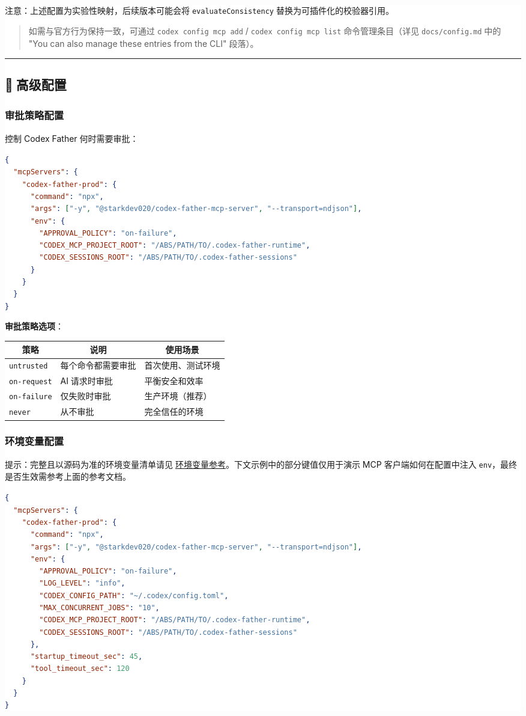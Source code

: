 注意：上述配置为实验性映射，后续版本可能会将 `evaluateConsistency` 替换为可插件化的校验器引用。

> 如需与官方行为保持一致，可通过 `codex config mcp add` / `codex config mcp list`
> 命令管理条目（详见 `docs/config.md` 中的 "You can also manage these entries from
> the CLI" 段落）。

---

## 🔧 高级配置

### 审批策略配置

控制 Codex Father 何时需要审批：

```json
{
  "mcpServers": {
    "codex-father-prod": {
      "command": "npx",
      "args": ["-y", "@starkdev020/codex-father-mcp-server", "--transport=ndjson"],
      "env": {
        "APPROVAL_POLICY": "on-failure",
        "CODEX_MCP_PROJECT_ROOT": "/ABS/PATH/TO/.codex-father-runtime",
        "CODEX_SESSIONS_ROOT": "/ABS/PATH/TO/.codex-father-sessions"
      }
    }
  }
}
```

**审批策略选项**：

| 策略         | 说明               | 使用场景           |
| ------------ | ------------------ | ------------------ |
| `untrusted`  | 每个命令都需要审批 | 首次使用、测试环境 |
| `on-request` | AI 请求时审批      | 平衡安全和效率     |
| `on-failure` | 仅失败时审批       | 生产环境（推荐）   |
| `never`      | 从不审批           | 完全信任的环境     |

### 环境变量配置

提示：完整且以源码为准的环境变量清单请见
[环境变量参考](../environment-variables-reference.md)。下文示例中的部分键值仅用于演示 MCP 客户端如何在配置中注入
`env`，最终是否生效需参考上面的参考文档。

```json
{
  "mcpServers": {
    "codex-father-prod": {
      "command": "npx",
      "args": ["-y", "@starkdev020/codex-father-mcp-server", "--transport=ndjson"],
      "env": {
        "APPROVAL_POLICY": "on-failure",
        "LOG_LEVEL": "info",
        "CODEX_CONFIG_PATH": "~/.codex/config.toml",
        "MAX_CONCURRENT_JOBS": "10",
        "CODEX_MCP_PROJECT_ROOT": "/ABS/PATH/TO/.codex-father-runtime",
        "CODEX_SESSIONS_ROOT": "/ABS/PATH/TO/.codex-father-sessions"
      },
      "startup_timeout_sec": 45,
      "tool_timeout_sec": 120
    }
  }
}
```